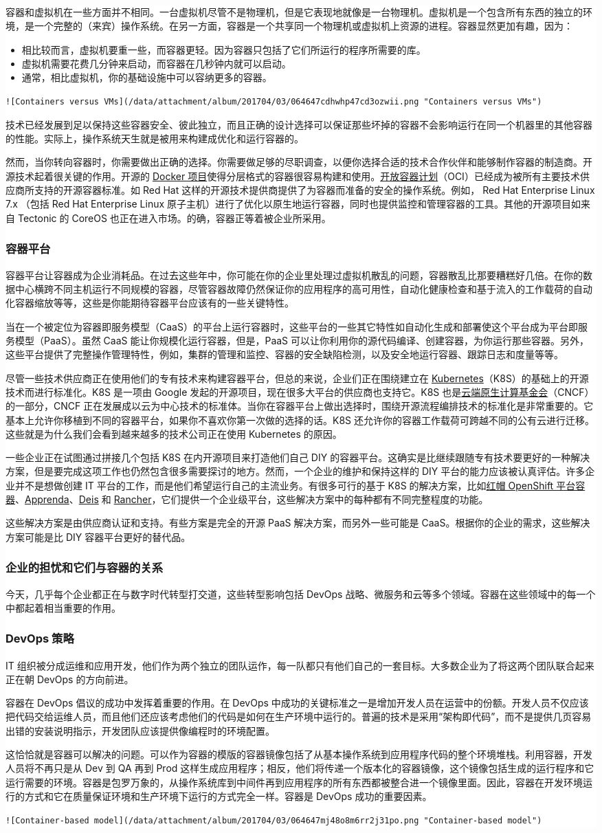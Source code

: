 容器和虚拟机在一些方面并不相同。一台虚拟机尽管不是物理机，但是它表现地就像是一台物理机。虚拟机是一个包含所有东西的独立的环境，是一个完整的（来宾）操作系统。在另一方面，容器是一个共享同一个物理机或虚拟机上资源的进程。容器显然更加有趣，因为：

* 相比较而言，虚拟机要重一些，而容器更轻。因为容器只包括了它们所运行的程序所需要的库。
* 虚拟机需要花费几分钟来启动，而容器在几秒钟内就可以启动。
* 通常，相比虚拟机，你的基础设施中可以容纳更多的容器。

 

`![Containers versus VMs](/data/attachment/album/201704/03/064647cdhwhp47cd3ozwii.png "Containers versus VMs")`

技术已经发展到足以保持这些容器安全、彼此独立，而且正确的设计选择可以保证那些坏掉的容器不会影响运行在同一个机器里的其他容器的性能。实际上，操作系统天生就是被用来构建成优化和运行容器的。

然而，当你转向容器时，你需要做出正确的选择。你需要做足够的尽职调查，以便你选择合适的技术合作伙伴和能够制作容器的制造商。开源技术起着很关键的作用。开源的 [Docker 项目](https://opensource.com/resources/what-docker)使得分层格式的容器很容易构建和使用。[开放容器计划](https://opensource.com/business/16/8/inside-look-future-linux-containers)（OCI）已经成为被所有主要技术供应商所支持的开源容器标准。如 Red Hat 这样的开源技术提供商提供了为容器而准备的安全的操作系统。例如， Red Hat Enterprise Linux 7.x （包括 Red Hat Enterprise Linux 原子主机）进行了优化以原生地运行容器，同时也提供监控和管理容器的工具。其他的开源项目如来自 Tectonic 的 CoreOS 也正在进入市场。的确，容器正等着被企业所采用。

### 容器平台

容器平台让容器成为企业消耗品。在过去这些年中，你可能在你的企业里处理过虚拟机散乱的问题，容器散乱比那要糟糕好几倍。在你的数据中心横跨不同主机运行不同规模的容器，尽管容器故障仍然保证你的应用程序的高可用性，自动化健康检查和基于流入的工作载荷的自动化容器缩放等等，这些是你能期待容器平台应该有的一些关键特性。

当在一个被定位为容器即服务模型（CaaS）的平台上运行容器时，这些平台的一些其它特性如自动化生成和部署使这个平台成为平台即服务模型（PaaS）。虽然 CaaS 能让你规模化运行容器，但是，PaaS 可以让你利用你的源代码编译、创建容器，为你运行那些容器。另外，这些平台提供了完整操作管理特性，例如，集群的管理和监控、容器的安全缺陷检测，以及安全地运行容器、跟踪日志和度量等等。

尽管一些技术供应商正在使用他们的专有技术来构建容器平台，但总的来说，企业们正在围绕建立在 [Kubernetes](https://opensource.com/resources/what-is-kubernetes)（K8S）的基础上的开源技术而进行标准化。K8S 是一项由 Google 发起的开源项目，现在很多大平台的供应商也支持它。K8S 也是[云端原生计算基金会](https://www.cncf.io/)（CNCF）的一部分，CNCF 正在发展成以云为中心技术的标准体。当你在容器平台上做出选择时，围绕开源流程编排技术的标准化是非常重要的。它基本上允许你移植到不同的容器平台，如果你不喜欢你第一次做的选择的话。K8S 还允许你的容器工作载荷可跨越不同的公有云进行迁移。这些就是为什么我们会看到越来越多的技术公司正在使用 Kubernetes 的原因。

一些企业正在试图通过拼接几个包括 K8S 在内开源项目来打造他们自己 DIY 的容器平台。这确实是比继续跟随专有技术要更好的一种解决方案，但是要完成这项工作也仍然包含很多需要探讨的地方。然而，一个企业的维护和保持这样的 DIY 平台的能力应该被认真评估。许多企业并不是想做创建 IT 平台的工作，而是他们希望运行自己的主流业务。有很多可行的基于 K8S 的解决方案，比如[红帽 OpenShift 平台容器](https://www.openshift.com/container-platform/)、[Apprenda](https://apprenda.com/)、[Deis](http://deis.io/) 和 [Rancher](http://rancher.com/)，它们提供一个企业级平台，这些解决方案中的每种都有不同完整程度的功能。

这些解决方案是由供应商认证和支持。有些方案是完全的开源 PaaS 解决方案，而另外一些可能是 CaaS。根据你的企业的需求，这些解决方案可能是比 DIY 容器平台更好的替代品。

### 企业的担忧和它们与容器的关系

今天，几乎每个企业都正在与数字时代转型打交道，这些转型影响包括 DevOps 战略、微服务和云等多个领域。容器在这些领域中的每一个中都起着相当重要的作用。

### DevOps 策略

IT 组织被分成运维和应用开发，他们作为两个独立的团队运作，每一队都只有他们自己的一套目标。大多数企业为了将这两个团队联合起来正在朝 DevOps 的方向前进。

容器在 DevOps 倡议的成功中发挥着重要的作用。在 DevOps 中成功的关键标准之一是增加开发人员在运营中的份额。开发人员不仅应该把代码交给运维人员，而且他们还应该考虑他们的代码是如何在生产环境中运行的。普遍的技术是采用“架构即代码”，而不是提供几页容易出错的安装说明指示，开发团队应该提供像编程时的环境配置。

这恰恰就是容器可以解决的问题。可以作为容器的模版的容器镜像包括了从基本操作系统到应用程序代码的整个环境堆栈。利用容器，开发人员将不再只是从 Dev 到 QA 再到 Prod 这样生成应用程序；相反，他们将传递一个版本化的容器镜像，这个镜像包括生成的运行程序和它运行需要的环境。容器是包罗万象的，从操作系统库到中间件再到应用程序的所有东西都被整合进一个镜像里面。因此，容器在开发环境运行的方式和它在质量保证环境和生产环境下运行的方式完全一样。容器是 DevOps 成功的重要因素。

`![Container-based model](/data/attachment/album/201704/03/064647mj48o8m6rr2j31po.png "Container-based model")`
